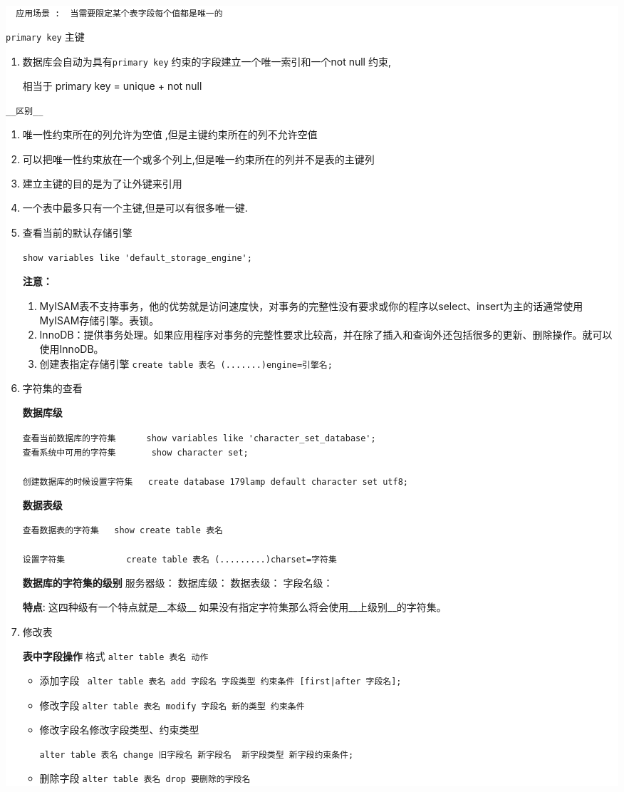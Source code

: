       应用场景 :  当需要限定某个表字段每个值都是唯一的

   `primary key`  主键

   1. 数据库会自动为具有`primary key` 约束的字段建立一个唯一索引和一个not null 约束,

      相当于 primary key  =  unique + not null

    __区别__ 

   1. 唯一性约束所在的列允许为空值 ,但是主键约束所在的列不允许空值
   2. 可以把唯一性约束放在一个或多个列上,但是唯一约束所在的列并不是表的主键列
   3. 建立主键的目的是为了让外键来引用
   4. 一个表中最多只有一个主键,但是可以有很多唯一键.

2. 查看当前的默认存储引擎  

   ```mysql
   show variables like 'default_storage_engine';
   ```

   __注意：__

   1. MyISAM表不支持事务，他的优势就是访问速度快，对事务的完整性没有要求或你的程序以select、insert为主的话通常使用MyISAM存储引擎。表锁。
   2. InnoDB：提供事务处理。如果应用程序对事务的完整性要求比较高，并在除了插入和查询外还包括很多的更新、删除操作。就可以使用InnoDB。
   3. 创建表指定存储引擎    `create table 表名 (.......)engine=引擎名;` 

3. 字符集的查看

   __数据库级__

   ```mysql
   查看当前数据库的字符集      show variables like 'character_set_database';
   查看系统中可用的字符集		 show character set;

   创建数据库的时候设置字符集   create database 179lamp default character set utf8;
   ```

   __数据表级__ 

   ```mysql
   查看数据表的字符集   show create table 表名

   设置字符集 			create table 表名 (.........)charset=字符集
   ```

   __数据库的字符集的级别__   服务器级：  数据库级： 数据表级： 字段名级：

   __特点__:    这四种级有一个特点就是__本级__ 如果没有指定字符集那么将会使用__上级别__的字符集。

4. 修改表

   __表中字段操作__     格式  	  `alter table 表名 动作` 

   * 添加字段     ` alter table 表名 add 字段名 字段类型 约束条件 [first|after 字段名];` 

   * 修改字段     `alter table 表名 modify 字段名 新的类型 约束条件` 

   * 修改字段名修改字段类型、约束类型  

     ​		    `alter table 表名 change 旧字段名 新字段名  新字段类型 新字段约束条件;` 

   * 删除字段    `alter table 表名 drop 要删除的字段名` 
